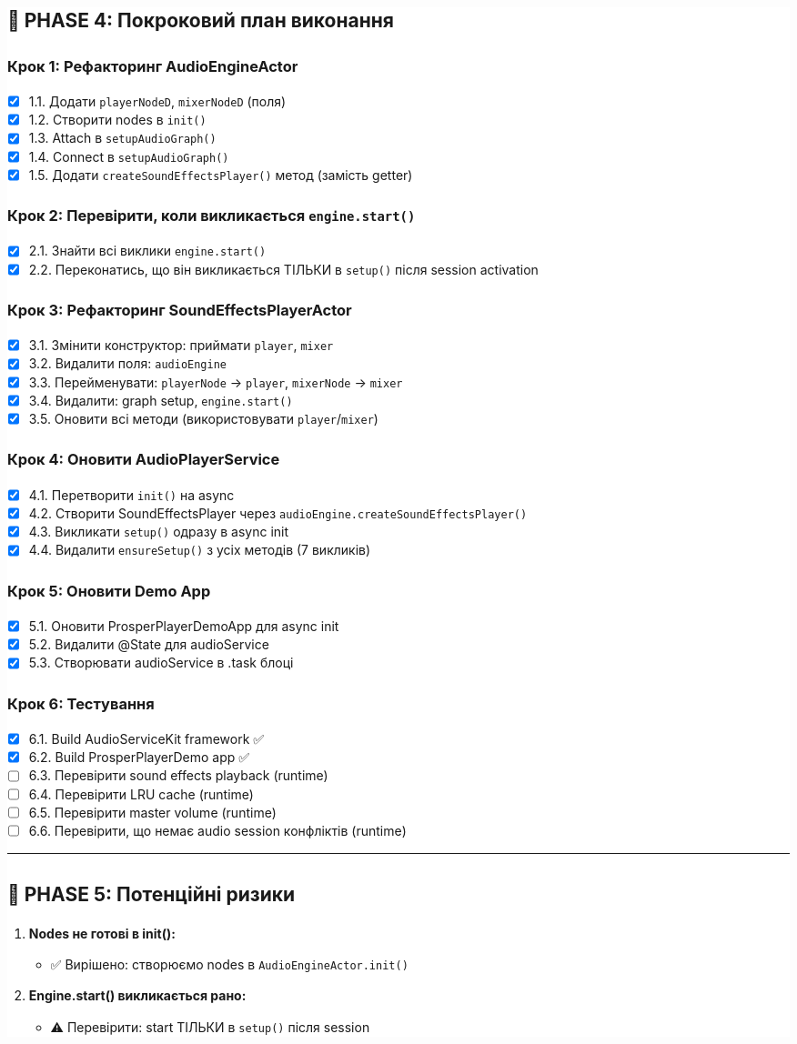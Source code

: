 
## 📝 PHASE 4: Покроковий план виконання

### Крок 1: Рефакторинг AudioEngineActor
- [x] 1.1. Додати `playerNodeD`, `mixerNodeD` (поля)
- [x] 1.2. Створити nodes в `init()`
- [x] 1.3. Attach в `setupAudioGraph()`
- [x] 1.4. Connect в `setupAudioGraph()`
- [x] 1.5. Додати `createSoundEffectsPlayer()` метод (замість getter)

### Крок 2: Перевірити, коли викликається `engine.start()`
- [x] 2.1. Знайти всі виклики `engine.start()`
- [x] 2.2. Переконатись, що він викликається ТІЛЬКИ в `setup()` після session activation

### Крок 3: Рефакторинг SoundEffectsPlayerActor
- [x] 3.1. Змінити конструктор: приймати `player`, `mixer`
- [x] 3.2. Видалити поля: `audioEngine`
- [x] 3.3. Перейменувати: `playerNode` → `player`, `mixerNode` → `mixer`
- [x] 3.4. Видалити: graph setup, `engine.start()`
- [x] 3.5. Оновити всі методи (використовувати `player`/`mixer`)

### Крок 4: Оновити AudioPlayerService
- [x] 4.1. Перетворити `init()` на async
- [x] 4.2. Створити SoundEffectsPlayer через `audioEngine.createSoundEffectsPlayer()`
- [x] 4.3. Викликати `setup()` одразу в async init
- [x] 4.4. Видалити `ensureSetup()` з усіх методів (7 викликів)

### Крок 5: Оновити Demo App
- [x] 5.1. Оновити ProsperPlayerDemoApp для async init
- [x] 5.2. Видалити @State для audioService
- [x] 5.3. Створювати audioService в .task блоці

### Крок 6: Тестування
- [x] 6.1. Build AudioServiceKit framework ✅
- [x] 6.2. Build ProsperPlayerDemo app ✅
- [ ] 6.3. Перевірити sound effects playback (runtime)
- [ ] 6.4. Перевірити LRU cache (runtime)
- [ ] 6.5. Перевірити master volume (runtime)
- [ ] 6.6. Перевірити, що немає audio session конфліктів (runtime)

---

## 🚨 PHASE 5: Потенційні ризики

1. **Nodes не готові в init():**
   - ✅ Вирішено: створюємо nodes в `AudioEngineActor.init()`

2. **Engine.start() викликається рано:**
   - ⚠️ Перевірити: start ТІЛЬКИ в `setup()` після session

